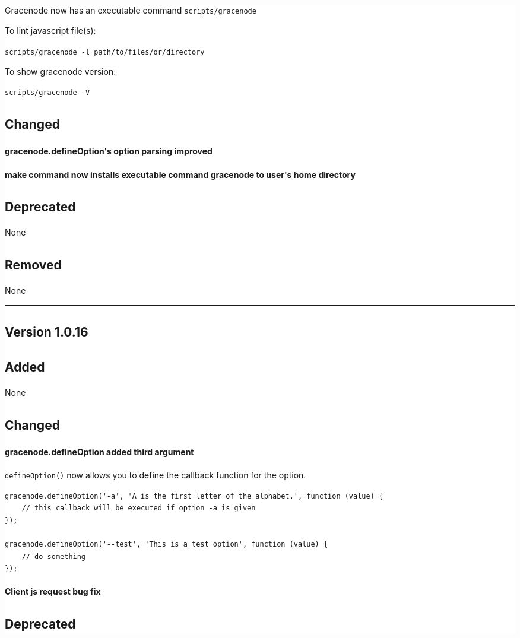 Gracenode now has an executable command `scripts/gracenode`

To lint javascript file(s):

`scripts/gracenode -l path/to/files/or/directory`

To show gracenode version:

`scripts/gracenode -V`

## Changed

#### gracenode.defineOption's option parsing improved

#### make command now installs executable command gracenode to user's home directory

## Deprecated

None

## Removed

None

***

## Version 1.0.16

## Added

None

## Changed

#### gracenode.defineOption added third argument

`defineOption()` now allows you to define the callback function for the option.

```
gracenode.defineOption('-a', 'A is the first letter of the alphabet.', function (value) {
	// this callback will be executed if option -a is given
});

gracenode.defineOption('--test', 'This is a test option', function (value) {
	// do something
});
```

#### Client js request bug fix

## Deprecated
